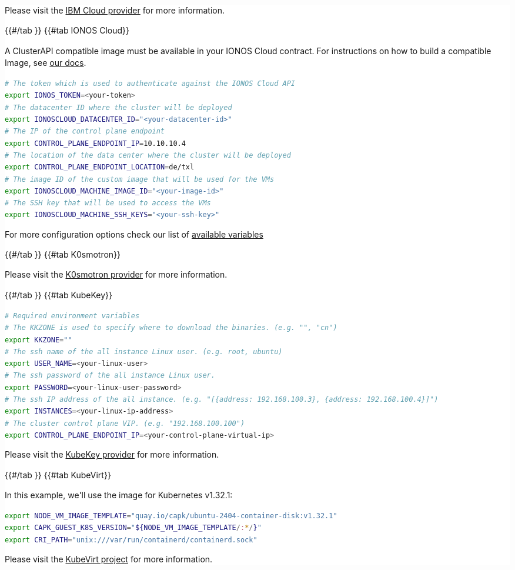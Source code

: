 Please visit the [IBM Cloud provider] for more information.

{{#/tab }}
{{#tab IONOS Cloud}}

A ClusterAPI compatible image must be available in your IONOS Cloud contract.
For instructions on how to build a compatible Image, see [our docs](https://github.com/ionos-cloud/cluster-api-provider-ionoscloud/blob/main/docs/custom-image.md).

```bash
# The token which is used to authenticate against the IONOS Cloud API
export IONOS_TOKEN=<your-token>
# The datacenter ID where the cluster will be deployed
export IONOSCLOUD_DATACENTER_ID="<your-datacenter-id>"
# The IP of the control plane endpoint
export CONTROL_PLANE_ENDPOINT_IP=10.10.10.4
# The location of the data center where the cluster will be deployed
export CONTROL_PLANE_ENDPOINT_LOCATION=de/txl
# The image ID of the custom image that will be used for the VMs
export IONOSCLOUD_MACHINE_IMAGE_ID="<your-image-id>"
# The SSH key that will be used to access the VMs
export IONOSCLOUD_MACHINE_SSH_KEYS="<your-ssh-key>"
```

For more configuration options check our list of [available variables](https://github.com/ionos-cloud/cluster-api-provider-ionoscloud/blob/main/docs/quickstart.md#environment-variables)

{{#/tab }}
{{#tab K0smotron}}

Please visit the [K0smotron provider] for more information.

{{#/tab }}
{{#tab KubeKey}}

```bash
# Required environment variables
# The KKZONE is used to specify where to download the binaries. (e.g. "", "cn")
export KKZONE=""
# The ssh name of the all instance Linux user. (e.g. root, ubuntu)
export USER_NAME=<your-linux-user>
# The ssh password of the all instance Linux user.
export PASSWORD=<your-linux-user-password>
# The ssh IP address of the all instance. (e.g. "[{address: 192.168.100.3}, {address: 192.168.100.4}]")
export INSTANCES=<your-linux-ip-address>
# The cluster control plane VIP. (e.g. "192.168.100.100")
export CONTROL_PLANE_ENDPOINT_IP=<your-control-plane-virtual-ip>
```

Please visit the [KubeKey provider] for more information.

{{#/tab }}
{{#tab KubeVirt}}

In this example, we'll use the image for Kubernetes v1.32.1: 
```bash
export NODE_VM_IMAGE_TEMPLATE="quay.io/capk/ubuntu-2404-container-disk:v1.32.1"
export CAPK_GUEST_K8S_VERSION="${NODE_VM_IMAGE_TEMPLATE/:*/}"
export CRI_PATH="unix:///var/run/containerd/containerd.sock"
```
Please visit the [KubeVirt project][KubeVirt provider] for more information.


[Experimental Features]: ../tasks/experimental-features/experimental-features.md
[Akamai (Linode) provider]: https://linode.github.io/cluster-api-provider-linode/introduction.html
[AWS provider prerequisites]: https://cluster-api-aws.sigs.k8s.io/topics/using-clusterawsadm-to-fulfill-prerequisites.html
[AWS provider releases]: https://github.com/kubernetes-sigs/cluster-api-provider-aws/releases
[Azure Provider Prerequisites]: https://capz.sigs.k8s.io/getting-started.html#prerequisites
[bootstrap cluster]: ../reference/glossary.md#bootstrap-cluster
[capa]: https://cluster-api-aws.sigs.k8s.io
[capv-upload-images]: https://github.com/kubernetes-sigs/cluster-api-provider-vsphere/blob/master/docs/getting_started.md#uploading-the-machine-images
[clusterawsadm]: https://cluster-api-aws.sigs.k8s.io/clusterawsadm/clusterawsadm.html
[clusterctl generate cluster]: ../clusterctl/commands/generate-cluster.md
[clusterctl get kubeconfig]: ../clusterctl/commands/get-kubeconfig.md
[clusterctl]: ../clusterctl/overview.md
[Docker]: https://www.docker.com/
[GCP provider]: https://cluster-api-gcp.sigs.k8s.io/
[Helm]: https://helm.sh/docs/intro/install/
[Harvester provider]: https://github.com/rancher-sandbox/cluster-api-provider-harvester
[Hetzner provider]: https://github.com/syself/cluster-api-provider-hetzner
[Hivelocity provider]: https://github.com/hivelocity/cluster-api-provider-hivelocity
[Huawei Cloud provider]: https://github.com/HuaweiCloudDeveloper/cluster-api-provider-huawei
[IBM Cloud provider]: https://github.com/kubernetes-sigs/cluster-api-provider-ibmcloud
[infrastructure provider]: ../reference/glossary.md#infrastructure-provider
[ionoscloud provider]: https://github.com/ionos-cloud/cluster-api-provider-ionoscloud
[kind]: https://kind.sigs.k8s.io/
[KubeadmControlPlane]: ../developer/core/controllers/control-plane.md
[kubectl]: https://kubernetes.io/docs/tasks/tools/install-kubectl/
[management cluster]: ../reference/glossary.md#management-cluster
[Metal3 getting started guide]: https://github.com/metal3-io/cluster-api-provider-metal3/blob/master/docs/getting-started.md
[Metal3 provider]: https://github.com/metal3-io/cluster-api-provider-metal3/
[K0smotron provider]: https://github.com/k0smotron/k0smotron
[KubeKey provider]: https://github.com/kubesphere/kubekey
[KubeVirt provider]: https://github.com/kubernetes-sigs/cluster-api-provider-kubevirt/
[KubeVirt]: https://kubevirt.io/
[oci-provider]: https://oracle.github.io/cluster-api-provider-oci/#getting-started
[openstack-resource-controller]: https://k-orc.cloud/
[Equinix Metal getting started guide]: https://github.com/kubernetes-sigs/cluster-api-provider-packet#using
[provider components]: ../reference/glossary.md#provider-components
[vSphere getting started guide]: https://github.com/kubernetes-sigs/cluster-api-provider-vsphere/blob/master/docs/getting_started.md
[workload cluster]: ../reference/glossary.md#workload-cluster
[CAPI Operator quickstart]: ./quick-start-operator.md
[Proxmox getting started guide]: https://github.com/ionos-cloud/cluster-api-provider-proxmox/blob/main/docs/Usage.md
[Tinkerbell getting started guide]: https://github.com/tinkerbell/cluster-api-provider-tinkerbell/blob/main/docs/QUICK-START.md